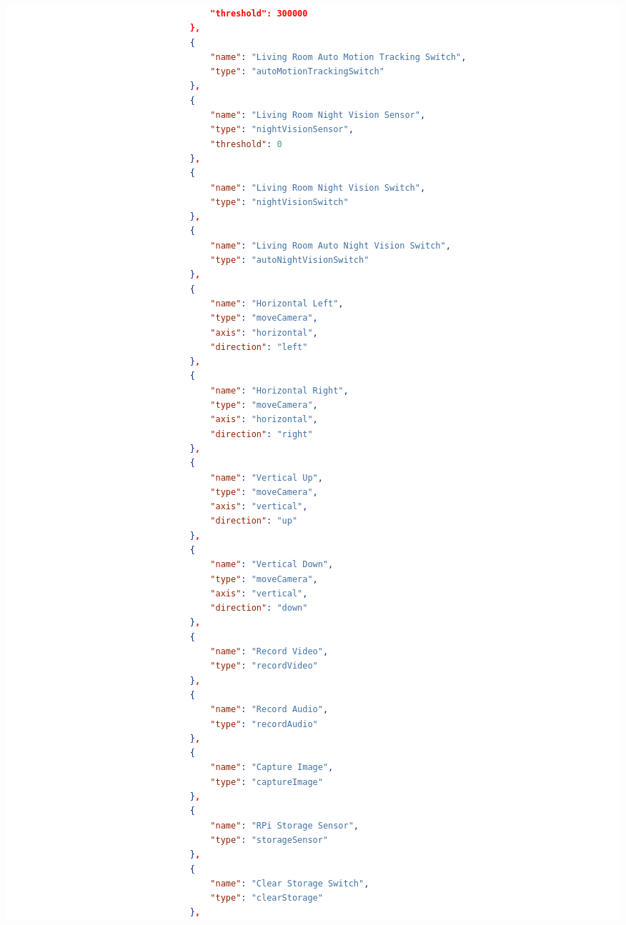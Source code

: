 ```json
                                        "threshold": 300000
                                    },
                                    {
                                        "name": "Living Room Auto Motion Tracking Switch",
                                        "type": "autoMotionTrackingSwitch"
                                    },
                                    {
                                        "name": "Living Room Night Vision Sensor",
                                        "type": "nightVisionSensor",
                                        "threshold": 0
                                    },
                                    {
                                        "name": "Living Room Night Vision Switch",
                                        "type": "nightVisionSwitch"
                                    },
                                    {
                                        "name": "Living Room Auto Night Vision Switch",
                                        "type": "autoNightVisionSwitch"
                                    },
                                    {
                                        "name": "Horizontal Left",
                                        "type": "moveCamera",
                                        "axis": "horizontal",
                                        "direction": "left"
                                    },
                                    {
                                        "name": "Horizontal Right",
                                        "type": "moveCamera",
                                        "axis": "horizontal",
                                        "direction": "right"
                                    },
                                    {
                                        "name": "Vertical Up",
                                        "type": "moveCamera",
                                        "axis": "vertical",
                                        "direction": "up"
                                    },
                                    {
                                        "name": "Vertical Down",
                                        "type": "moveCamera",
                                        "axis": "vertical",
                                        "direction": "down"
                                    },
                                    {
                                        "name": "Record Video",
                                        "type": "recordVideo"
                                    },
                                    {
                                        "name": "Record Audio",
                                        "type": "recordAudio"
                                    },
                                    {
                                        "name": "Capture Image",
                                        "type": "captureImage"
                                    },
                                    {
                                        "name": "RPi Storage Sensor",
                                        "type": "storageSensor"
                                    },
                                    {
                                        "name": "Clear Storage Switch",
                                        "type": "clearStorage"
                                    },
```